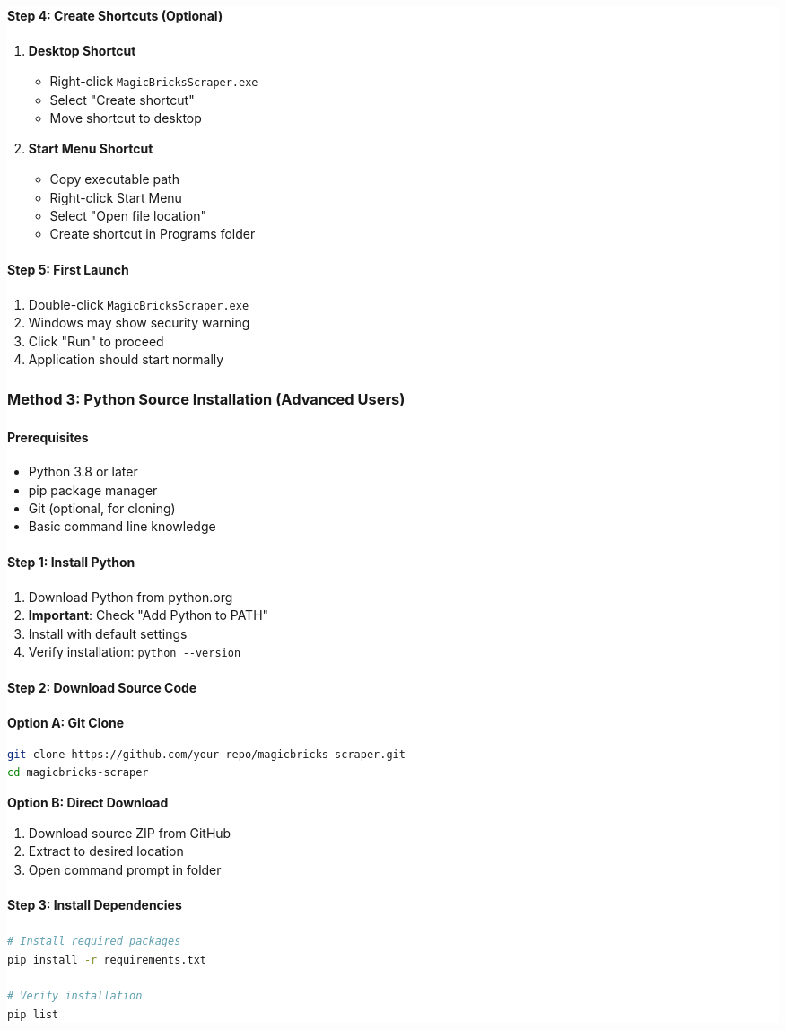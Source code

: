 #### Step 4: Create Shortcuts (Optional)
1. **Desktop Shortcut**
   - Right-click `MagicBricksScraper.exe`
   - Select "Create shortcut"
   - Move shortcut to desktop

2. **Start Menu Shortcut**
   - Copy executable path
   - Right-click Start Menu
   - Select "Open file location"
   - Create shortcut in Programs folder

#### Step 5: First Launch
1. Double-click `MagicBricksScraper.exe`
2. Windows may show security warning
3. Click "Run" to proceed
4. Application should start normally

### Method 3: Python Source Installation (Advanced Users)

#### Prerequisites
- Python 3.8 or later
- pip package manager
- Git (optional, for cloning)
- Basic command line knowledge

#### Step 1: Install Python
1. Download Python from python.org
2. **Important**: Check "Add Python to PATH"
3. Install with default settings
4. Verify installation: `python --version`

#### Step 2: Download Source Code
**Option A: Git Clone**
```bash
git clone https://github.com/your-repo/magicbricks-scraper.git
cd magicbricks-scraper
```

**Option B: Direct Download**
1. Download source ZIP from GitHub
2. Extract to desired location
3. Open command prompt in folder

#### Step 3: Install Dependencies
```bash
# Install required packages
pip install -r requirements.txt

# Verify installation
pip list
```
